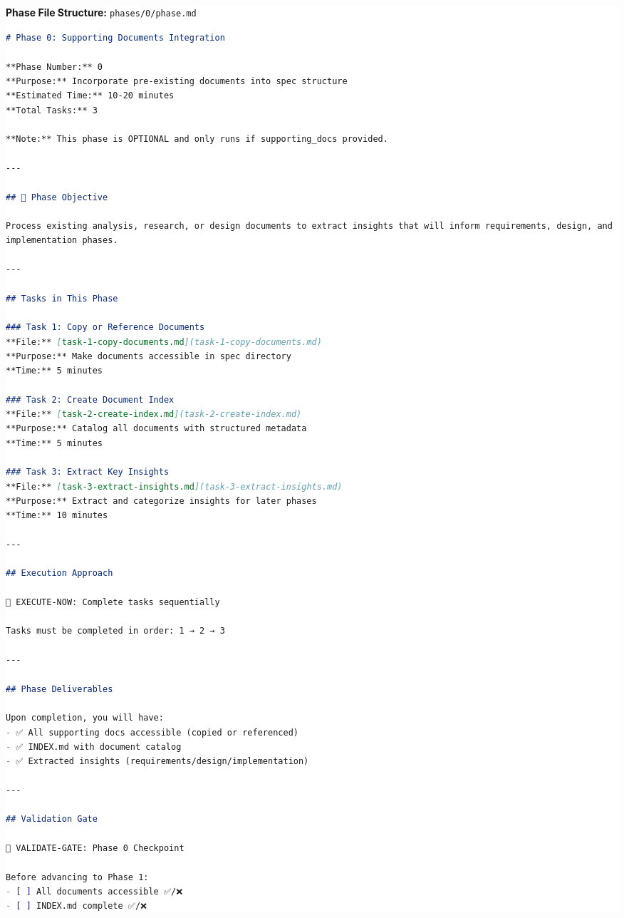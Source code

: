 **Phase File Structure:** `phases/0/phase.md`

```markdown
# Phase 0: Supporting Documents Integration

**Phase Number:** 0  
**Purpose:** Incorporate pre-existing documents into spec structure  
**Estimated Time:** 10-20 minutes  
**Total Tasks:** 3

**Note:** This phase is OPTIONAL and only runs if supporting_docs provided.

---

## 🎯 Phase Objective

Process existing analysis, research, or design documents to extract insights that will inform requirements, design, and implementation phases.

---

## Tasks in This Phase

### Task 1: Copy or Reference Documents
**File:** [task-1-copy-documents.md](task-1-copy-documents.md)  
**Purpose:** Make documents accessible in spec directory  
**Time:** 5 minutes

### Task 2: Create Document Index
**File:** [task-2-create-index.md](task-2-create-index.md)  
**Purpose:** Catalog all documents with structured metadata  
**Time:** 5 minutes

### Task 3: Extract Key Insights
**File:** [task-3-extract-insights.md](task-3-extract-insights.md)  
**Purpose:** Extract and categorize insights for later phases  
**Time:** 10 minutes

---

## Execution Approach

🛑 EXECUTE-NOW: Complete tasks sequentially

Tasks must be completed in order: 1 → 2 → 3

---

## Phase Deliverables

Upon completion, you will have:
- ✅ All supporting docs accessible (copied or referenced)
- ✅ INDEX.md with document catalog
- ✅ Extracted insights (requirements/design/implementation)

---

## Validation Gate

🛑 VALIDATE-GATE: Phase 0 Checkpoint

Before advancing to Phase 1:
- [ ] All documents accessible ✅/❌
- [ ] INDEX.md complete ✅/❌
```